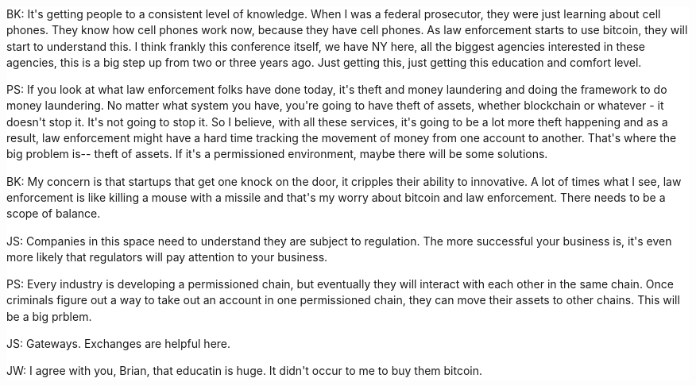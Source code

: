 BK: It's getting people to a consistent level of knowledge. When I was a
federal prosecutor, they were just learning about cell phones. They know
how cell phones work now, because they have cell phones. As law
enforcement starts to use bitcoin, they will start to understand this. I
think frankly this conference itself, we have NY here, all the biggest
agencies interested in these agencies, this is a big step up from two or
three years ago. Just getting this, just getting this education and
comfort level.

PS: If you look at what law enforcement folks have done today, it's
theft and money laundering and doing the framework to do money
laundering. No matter what system you have, you're going to have theft
of assets, whether blockchain or whatever - it doesn't stop it. It's not
going to stop it. So I believe, with all these services, it's going to
be a lot more theft happening and as a result, law enforcement might
have a hard time tracking the movement of money from one account to
another. That's where the big problem is-- theft of assets. If it's a
permissioned environment, maybe there will be some solutions.

BK: My concern is that startups that get one knock on the door, it
cripples their ability to innovative. A lot of times what I see, law
enforcement is like killing a mouse with a missile and that's my worry
about bitcoin and law enforcement. There needs to be a scope of balance.

JS: Companies in this space need to understand they are subject to
regulation. The more successful your business is, it's even more likely
that regulators will pay attention to your business.

PS: Every industry is developing a permissioned chain, but eventually
they will interact with each other in the same chain. Once criminals
figure out a way to take out an account in one permissioned chain, they
can move their assets to other chains. This will be a big prblem.

JS: Gateways. Exchanges are helpful here.

JW: I agree with you, Brian, that educatin is huge. It didn't occur to
me to buy them bitcoin.
